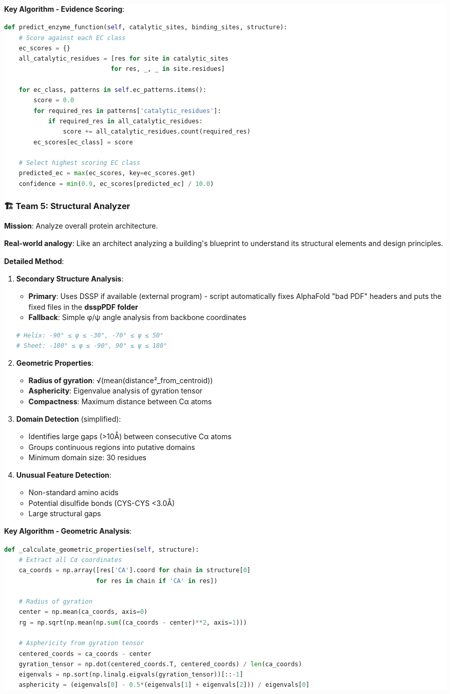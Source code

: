 **Key Algorithm - Evidence Scoring**:
```python
def predict_enzyme_function(self, catalytic_sites, binding_sites, structure):
    # Score against each EC class
    ec_scores = {}
    all_catalytic_residues = [res for site in catalytic_sites 
                             for res, _, _ in site.residues]
    
    for ec_class, patterns in self.ec_patterns.items():
        score = 0.0
        for required_res in patterns['catalytic_residues']:
            if required_res in all_catalytic_residues:
                score += all_catalytic_residues.count(required_res)
        ec_scores[ec_class] = score
    
    # Select highest scoring EC class
    predicted_ec = max(ec_scores, key=ec_scores.get)
    confidence = min(0.9, ec_scores[predicted_ec] / 10.0)
```

### 🏗️ **Team 5: Structural Analyzer**
**Mission**: Analyze overall protein architecture.

**Real-world analogy**: Like an architect analyzing a building's blueprint to understand its structural elements and design principles.

**Detailed Method**:
1. **Secondary Structure Analysis**:
   - **Primary**: Uses DSSP if available (external program) - script automatically fixes AlphaFold "bad PDF" headers and puts the fixed files in the **dsspPDF folder**
   - **Fallback**: Simple φ/ψ angle analysis from backbone coordinates
   ```python
   # Helix: -90° ≤ φ ≤ -30°, -70° ≤ ψ ≤ 50°
   # Sheet: -180° ≤ φ ≤ -90°, 90° ≤ ψ ≤ 180°
   ```

2. **Geometric Properties**:
   - **Radius of gyration**: √(mean(distance²_from_centroid))
   - **Asphericity**: Eigenvalue analysis of gyration tensor
   - **Compactness**: Maximum distance between Cα atoms

3. **Domain Detection** (simplified):
   - Identifies large gaps (>10Å) between consecutive Cα atoms
   - Groups continuous regions into putative domains
   - Minimum domain size: 30 residues

4. **Unusual Feature Detection**:
   - Non-standard amino acids
   - Potential disulfide bonds (CYS-CYS <3.0Å)
   - Large structural gaps

**Key Algorithm - Geometric Analysis**:
```python
def _calculate_geometric_properties(self, structure):
    # Extract all Cα coordinates
    ca_coords = np.array([res['CA'].coord for chain in structure[0] 
                         for res in chain if 'CA' in res])
    
    # Radius of gyration
    center = np.mean(ca_coords, axis=0)
    rg = np.sqrt(np.mean(np.sum((ca_coords - center)**2, axis=1)))
    
    # Asphericity from gyration tensor
    centered_coords = ca_coords - center
    gyration_tensor = np.dot(centered_coords.T, centered_coords) / len(ca_coords)
    eigenvals = np.sort(np.linalg.eigvals(gyration_tensor))[::-1]
    asphericity = (eigenvals[0] - 0.5*(eigenvals[1] + eigenvals[2])) / eigenvals[0]
```